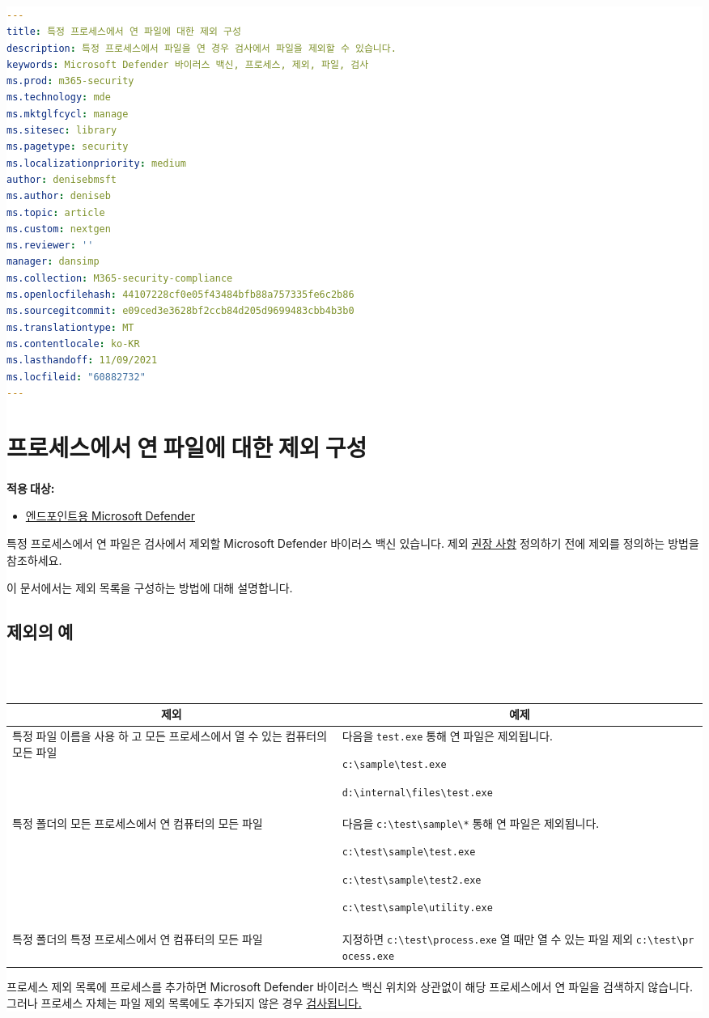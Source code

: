 ```yaml
---
title: 특정 프로세스에서 연 파일에 대한 제외 구성
description: 특정 프로세스에서 파일을 연 경우 검사에서 파일을 제외할 수 있습니다.
keywords: Microsoft Defender 바이러스 백신, 프로세스, 제외, 파일, 검사
ms.prod: m365-security
ms.technology: mde
ms.mktglfcycl: manage
ms.sitesec: library
ms.pagetype: security
ms.localizationpriority: medium
author: denisebmsft
ms.author: deniseb
ms.topic: article
ms.custom: nextgen
ms.reviewer: ''
manager: dansimp
ms.collection: M365-security-compliance
ms.openlocfilehash: 44107228cf0e05f43484bfb88a757335fe6c2b86
ms.sourcegitcommit: e09ced3e3628bf2ccb84d205d9699483cbb4b3b0
ms.translationtype: MT
ms.contentlocale: ko-KR
ms.lasthandoff: 11/09/2021
ms.locfileid: "60882732"
---
```

# <a name="configure-exclusions-for-files-opened-by-processes"></a>프로세스에서 연 파일에 대한 제외 구성


**적용 대상:**

- [엔드포인트용 Microsoft Defender](/microsoft-365/security/defender-endpoint/)

특정 프로세스에서 연 파일은 검사에서 제외할 Microsoft Defender 바이러스 백신 있습니다. 제외 [권장 사항](configure-exclusions-microsoft-defender-antivirus.md#recommendations-for-defining-exclusions) 정의하기 전에 제외를 정의하는 방법을 참조하세요.

이 문서에서는 제외 목록을 구성하는 방법에 대해 설명합니다.

## <a name="examples-of-exclusions"></a>제외의 예

<br/><br/>

|제외|예제|
|---|---|
|특정 파일 이름을 사용 하 고 모든 프로세스에서 열 수 있는 컴퓨터의 모든 파일|다음을 `test.exe` 통해 연 파일은 제외됩니다. <p>`c:\sample\test.exe` <p> `d:\internal\files\test.exe`|
|특정 폴더의 모든 프로세스에서 연 컴퓨터의 모든 파일|다음을 `c:\test\sample\*` 통해 연 파일은 제외됩니다. <p> `c:\test\sample\test.exe` <p> `c:\test\sample\test2.exe` <p> `c:\test\sample\utility.exe`|
|특정 폴더의 특정 프로세스에서 연 컴퓨터의 모든 파일|지정하면 `c:\test\process.exe` 열 때만 열 수 있는 파일 제외 `c:\test\process.exe`|

프로세스 제외 목록에 프로세스를 추가하면 Microsoft Defender 바이러스 백신 위치와 상관없이 해당 프로세스에서 연 파일을 검색하지 않습니다. 그러나 프로세스 자체는 파일 제외 목록에도 추가되지 않은 경우 [검사됩니다.](configure-extension-file-exclusions-microsoft-defender-antivirus.md)
